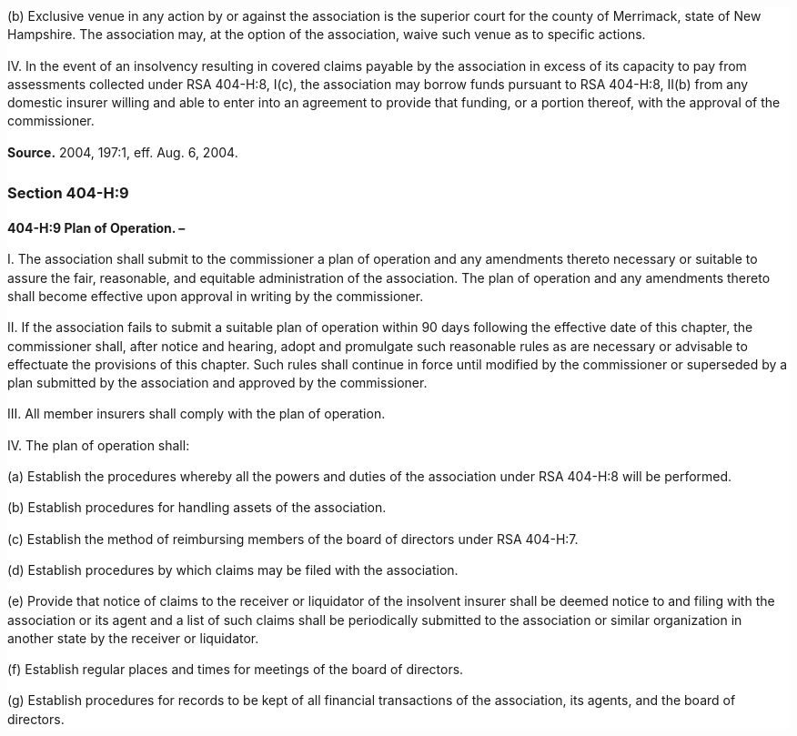  (b) Exclusive venue in any action by or against the association
is the superior court for the county of Merrimack, state of New
Hampshire. The association may, at the option of the association, waive
such venue as to specific actions.
                                             
 IV. In the event of an insolvency resulting in covered claims
payable by the association in excess of its capacity to pay from
assessments collected under RSA 404-H:8, I(c), the association may
borrow funds pursuant to RSA 404-H:8, II(b) from any domestic insurer
willing and able to enter into an agreement to provide that funding, or
a portion thereof, with the approval of the commissioner.

**Source.** 2004, 197:1, eff. Aug. 6, 2004.

### Section 404-H:9

 **404-H:9 Plan of Operation. –**
                                             
 I. The association shall submit to the commissioner a plan of
operation and any amendments thereto necessary or suitable to assure the
fair, reasonable, and equitable administration of the association. The
plan of operation and any amendments thereto shall become effective upon
approval in writing by the commissioner.
                                             
 II. If the association fails to submit a suitable plan of operation
within 90 days following the effective date of this chapter, the
commissioner shall, after notice and hearing, adopt and promulgate such
reasonable rules as are necessary or advisable to effectuate the
provisions of this chapter. Such rules shall continue in force until
modified by the commissioner or superseded by a plan submitted by the
association and approved by the commissioner.
                                             
 III. All member insurers shall comply with the plan of operation.
                                             
 IV. The plan of operation shall:
                                             
 (a) Establish the procedures whereby all the powers and duties of
the association under RSA 404-H:8 will be performed.
                                             
 (b) Establish procedures for handling assets of the association.
                                             
 (c) Establish the method of reimbursing members of the board of
directors under RSA 404-H:7.
                                             
 (d) Establish procedures by which claims may be filed with the
association.
                                             
 (e) Provide that notice of claims to the receiver or liquidator
of the insolvent insurer shall be deemed notice to and filing with the
association or its agent and a list of such claims shall be periodically
submitted to the association or similar organization in another state by
the receiver or liquidator.
                                             
 (f) Establish regular places and times for meetings of the board
of directors.
                                             
 (g) Establish procedures for records to be kept of all financial
transactions of the association, its agents, and the board of
directors.
                                             